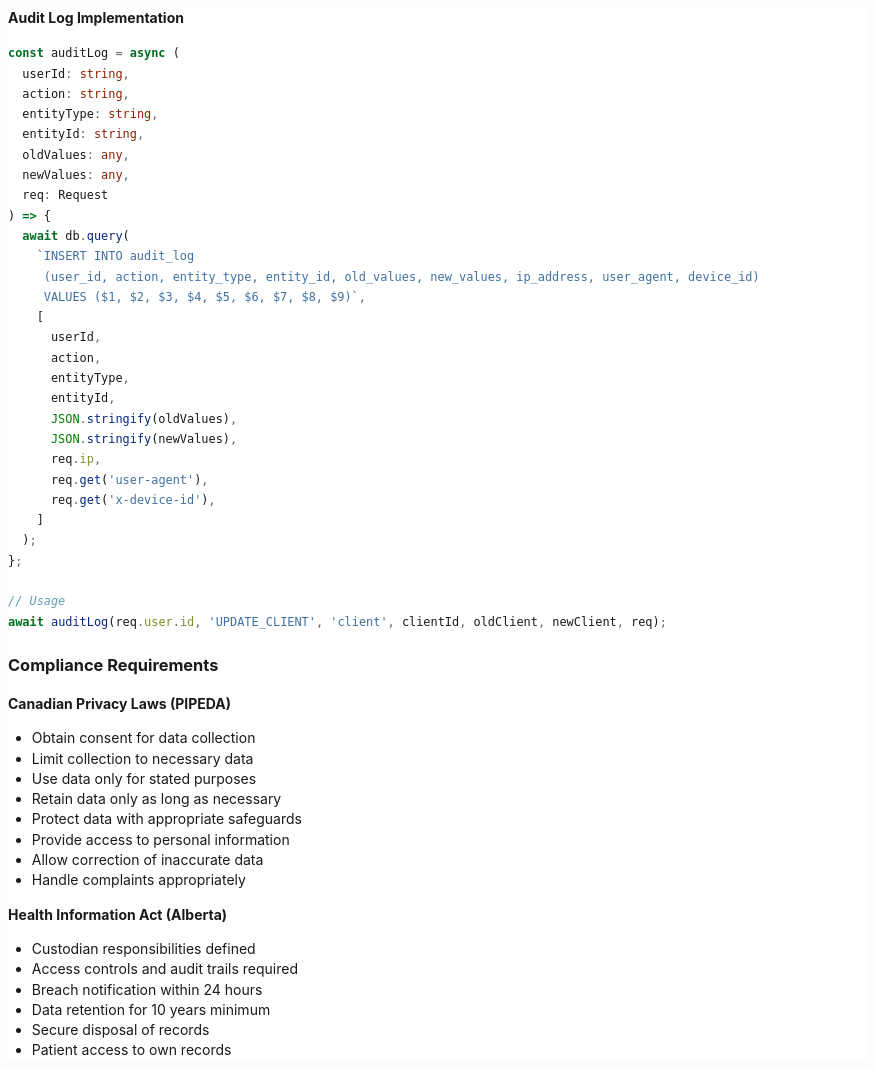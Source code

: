 **Audit Log Implementation**

```typescript
const auditLog = async (
  userId: string,
  action: string,
  entityType: string,
  entityId: string,
  oldValues: any,
  newValues: any,
  req: Request
) => {
  await db.query(
    `INSERT INTO audit_log 
     (user_id, action, entity_type, entity_id, old_values, new_values, ip_address, user_agent, device_id)
     VALUES ($1, $2, $3, $4, $5, $6, $7, $8, $9)`,
    [
      userId,
      action,
      entityType,
      entityId,
      JSON.stringify(oldValues),
      JSON.stringify(newValues),
      req.ip,
      req.get('user-agent'),
      req.get('x-device-id'),
    ]
  );
};

// Usage
await auditLog(req.user.id, 'UPDATE_CLIENT', 'client', clientId, oldClient, newClient, req);
```

### Compliance Requirements

**Canadian Privacy Laws (PIPEDA)**

- Obtain consent for data collection
- Limit collection to necessary data
- Use data only for stated purposes
- Retain data only as long as necessary
- Protect data with appropriate safeguards
- Provide access to personal information
- Allow correction of inaccurate data
- Handle complaints appropriately

**Health Information Act (Alberta)**

- Custodian responsibilities defined
- Access controls and audit trails required
- Breach notification within 24 hours
- Data retention for 10 years minimum
- Secure disposal of records
- Patient access to own records

